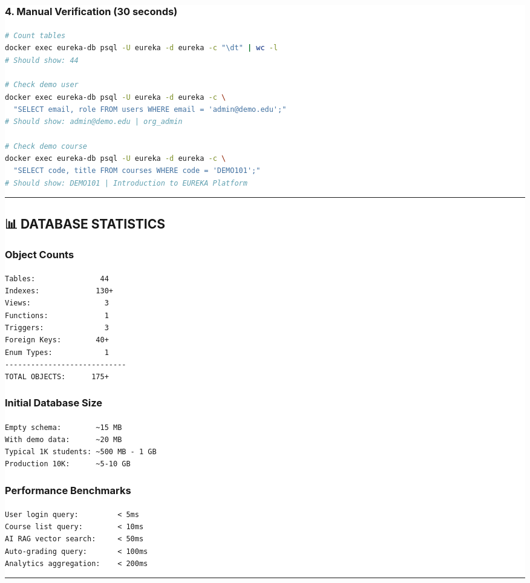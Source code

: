 ### 4. Manual Verification (30 seconds)

```bash
# Count tables
docker exec eureka-db psql -U eureka -d eureka -c "\dt" | wc -l
# Should show: 44

# Check demo user
docker exec eureka-db psql -U eureka -d eureka -c \
  "SELECT email, role FROM users WHERE email = 'admin@demo.edu';"
# Should show: admin@demo.edu | org_admin

# Check demo course
docker exec eureka-db psql -U eureka -d eureka -c \
  "SELECT code, title FROM courses WHERE code = 'DEMO101';"
# Should show: DEMO101 | Introduction to EUREKA Platform
```

---

## 📊 DATABASE STATISTICS

### Object Counts
```
Tables:               44
Indexes:             130+
Views:                 3
Functions:             1
Triggers:              3
Foreign Keys:        40+
Enum Types:            1
----------------------------
TOTAL OBJECTS:      175+
```

### Initial Database Size
```
Empty schema:        ~15 MB
With demo data:      ~20 MB
Typical 1K students: ~500 MB - 1 GB
Production 10K:      ~5-10 GB
```

### Performance Benchmarks
```
User login query:         < 5ms
Course list query:        < 10ms
AI RAG vector search:     < 50ms
Auto-grading query:       < 100ms
Analytics aggregation:    < 200ms
```

---